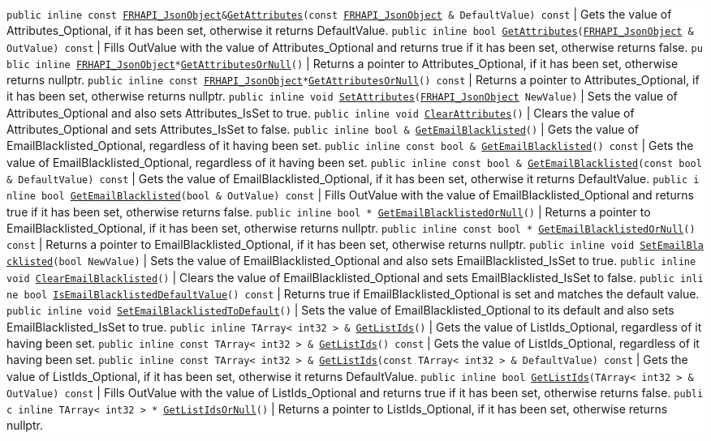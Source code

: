 `public inline const `[`FRHAPI_JsonObject`](undefined.md#structFRHAPI__JsonObject)` & `[`GetAttributes`](#structFRHAPI__SendInBlueContact_1af81a592a0dff653eccfad6582ea4968e)`(const `[`FRHAPI_JsonObject`](undefined.md#structFRHAPI__JsonObject)` & DefaultValue) const` | Gets the value of Attributes_Optional, if it has been set, otherwise it returns DefaultValue.
`public inline bool `[`GetAttributes`](#structFRHAPI__SendInBlueContact_1a4a327da48c9aa4cca9e11806011aa91d)`(`[`FRHAPI_JsonObject`](undefined.md#structFRHAPI__JsonObject)` & OutValue) const` | Fills OutValue with the value of Attributes_Optional and returns true if it has been set, otherwise returns false.
`public inline `[`FRHAPI_JsonObject`](undefined.md#structFRHAPI__JsonObject)` * `[`GetAttributesOrNull`](#structFRHAPI__SendInBlueContact_1adeb0c804608c728b4dc05084e9af205f)`()` | Returns a pointer to Attributes_Optional, if it has been set, otherwise returns nullptr.
`public inline const `[`FRHAPI_JsonObject`](undefined.md#structFRHAPI__JsonObject)` * `[`GetAttributesOrNull`](#structFRHAPI__SendInBlueContact_1aad5a7574fde383d1bc926d3aa388525f)`() const` | Returns a pointer to Attributes_Optional, if it has been set, otherwise returns nullptr.
`public inline void `[`SetAttributes`](#structFRHAPI__SendInBlueContact_1a13bd2b3a0d69e6984621b3611780c34d)`(`[`FRHAPI_JsonObject`](undefined.md#structFRHAPI__JsonObject)` NewValue)` | Sets the value of Attributes_Optional and also sets Attributes_IsSet to true.
`public inline void `[`ClearAttributes`](#structFRHAPI__SendInBlueContact_1aef4f44a54a0b4ecb45e5c5c22a7c132d)`()` | Clears the value of Attributes_Optional and sets Attributes_IsSet to false.
`public inline bool & `[`GetEmailBlacklisted`](#structFRHAPI__SendInBlueContact_1a4cb2b041c5c82ad304fa0617a75ba47a)`()` | Gets the value of EmailBlacklisted_Optional, regardless of it having been set.
`public inline const bool & `[`GetEmailBlacklisted`](#structFRHAPI__SendInBlueContact_1af01e694637fd7f5638ae5778d343e056)`() const` | Gets the value of EmailBlacklisted_Optional, regardless of it having been set.
`public inline const bool & `[`GetEmailBlacklisted`](#structFRHAPI__SendInBlueContact_1a2eb8dc9f868b0e9e172b47d079ab9eb0)`(const bool & DefaultValue) const` | Gets the value of EmailBlacklisted_Optional, if it has been set, otherwise it returns DefaultValue.
`public inline bool `[`GetEmailBlacklisted`](#structFRHAPI__SendInBlueContact_1aa5cdc0ad2170d230d1047b8cbe7778db)`(bool & OutValue) const` | Fills OutValue with the value of EmailBlacklisted_Optional and returns true if it has been set, otherwise returns false.
`public inline bool * `[`GetEmailBlacklistedOrNull`](#structFRHAPI__SendInBlueContact_1a660a937eaa756a2d71fff735c3aa9436)`()` | Returns a pointer to EmailBlacklisted_Optional, if it has been set, otherwise returns nullptr.
`public inline const bool * `[`GetEmailBlacklistedOrNull`](#structFRHAPI__SendInBlueContact_1a34a3540d16ac26b8e488a4fb349516a6)`() const` | Returns a pointer to EmailBlacklisted_Optional, if it has been set, otherwise returns nullptr.
`public inline void `[`SetEmailBlacklisted`](#structFRHAPI__SendInBlueContact_1adec1e08026090606572f1c81710896a9)`(bool NewValue)` | Sets the value of EmailBlacklisted_Optional and also sets EmailBlacklisted_IsSet to true.
`public inline void `[`ClearEmailBlacklisted`](#structFRHAPI__SendInBlueContact_1aa51a7edca5560903b8acb968619ecd99)`()` | Clears the value of EmailBlacklisted_Optional and sets EmailBlacklisted_IsSet to false.
`public inline bool `[`IsEmailBlacklistedDefaultValue`](#structFRHAPI__SendInBlueContact_1a4a2a76b3853bf3854b476494dac95097)`() const` | Returns true if EmailBlacklisted_Optional is set and matches the default value.
`public inline void `[`SetEmailBlacklistedToDefault`](#structFRHAPI__SendInBlueContact_1a3faf237e0b96ef466a21fcae40d5559d)`()` | Sets the value of EmailBlacklisted_Optional to its default and also sets EmailBlacklisted_IsSet to true.
`public inline TArray< int32 > & `[`GetListIds`](#structFRHAPI__SendInBlueContact_1a32996960334b43550b6df9697b90b0a4)`()` | Gets the value of ListIds_Optional, regardless of it having been set.
`public inline const TArray< int32 > & `[`GetListIds`](#structFRHAPI__SendInBlueContact_1adb1b7f5eec28461c58d7fa82943677f2)`() const` | Gets the value of ListIds_Optional, regardless of it having been set.
`public inline const TArray< int32 > & `[`GetListIds`](#structFRHAPI__SendInBlueContact_1ab2d5d9f75d40bb8afc3a19d559a8649f)`(const TArray< int32 > & DefaultValue) const` | Gets the value of ListIds_Optional, if it has been set, otherwise it returns DefaultValue.
`public inline bool `[`GetListIds`](#structFRHAPI__SendInBlueContact_1a8249ab6337f81af308b1f4732b2aa247)`(TArray< int32 > & OutValue) const` | Fills OutValue with the value of ListIds_Optional and returns true if it has been set, otherwise returns false.
`public inline TArray< int32 > * `[`GetListIdsOrNull`](#structFRHAPI__SendInBlueContact_1a5bf74841aedf5a249071e345a6c03f8d)`()` | Returns a pointer to ListIds_Optional, if it has been set, otherwise returns nullptr.